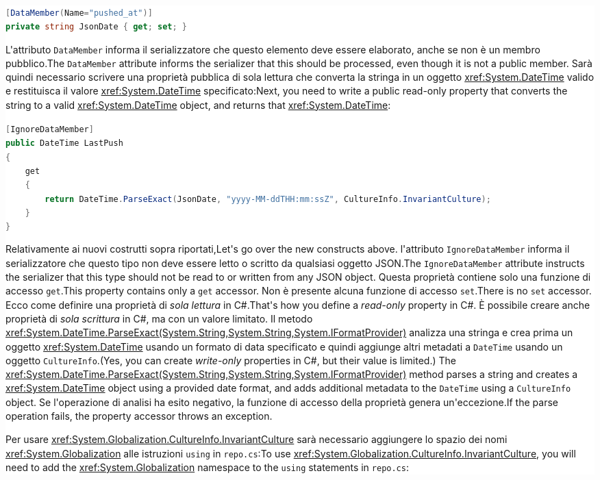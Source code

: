 ```csharp
[DataMember(Name="pushed_at")]
private string JsonDate { get; set; }
```

<span data-ttu-id="2475d-289">L'attributo `DataMember` informa il serializzatore che questo elemento deve essere elaborato, anche se non è un membro pubblico.</span><span class="sxs-lookup"><span data-stu-id="2475d-289">The `DataMember` attribute informs the serializer that this should be processed, even though it is not a public member.</span></span> <span data-ttu-id="2475d-290">Sarà quindi necessario scrivere una proprietà pubblica di sola lettura che converta la stringa in un oggetto <xref:System.DateTime> valido e restituisca il valore <xref:System.DateTime> specificato:</span><span class="sxs-lookup"><span data-stu-id="2475d-290">Next, you need to write a public read-only property that converts the string to a valid <xref:System.DateTime> object, and returns that <xref:System.DateTime>:</span></span>

```csharp
[IgnoreDataMember]
public DateTime LastPush
{
    get
    {
        return DateTime.ParseExact(JsonDate, "yyyy-MM-ddTHH:mm:ssZ", CultureInfo.InvariantCulture);
    }
}
```

<span data-ttu-id="2475d-291">Relativamente ai nuovi costrutti sopra riportati,</span><span class="sxs-lookup"><span data-stu-id="2475d-291">Let's go over the new constructs above.</span></span> <span data-ttu-id="2475d-292">l'attributo `IgnoreDataMember` informa il serializzatore che questo tipo non deve essere letto o scritto da qualsiasi oggetto JSON.</span><span class="sxs-lookup"><span data-stu-id="2475d-292">The `IgnoreDataMember` attribute instructs the serializer that this type should not be read to or written from any JSON object.</span></span> <span data-ttu-id="2475d-293">Questa proprietà contiene solo una funzione di accesso `get`.</span><span class="sxs-lookup"><span data-stu-id="2475d-293">This property contains only a `get` accessor.</span></span> <span data-ttu-id="2475d-294">Non è presente alcuna funzione di accesso `set`.</span><span class="sxs-lookup"><span data-stu-id="2475d-294">There is no `set` accessor.</span></span> <span data-ttu-id="2475d-295">Ecco come definire una proprietà di *sola lettura* in C#.</span><span class="sxs-lookup"><span data-stu-id="2475d-295">That's how you define a *read-only* property in C#.</span></span> <span data-ttu-id="2475d-296">È possibile creare anche proprietà di *sola scrittura* in C#, ma con un valore limitato. Il metodo <xref:System.DateTime.ParseExact(System.String,System.String,System.IFormatProvider)> analizza una stringa e crea prima un oggetto <xref:System.DateTime> usando un formato di data specificato e quindi aggiunge altri metadati a `DateTime` usando un oggetto `CultureInfo`.</span><span class="sxs-lookup"><span data-stu-id="2475d-296">(Yes, you can create *write-only* properties in C#, but their value is limited.) The <xref:System.DateTime.ParseExact(System.String,System.String,System.IFormatProvider)> method parses a string and creates a <xref:System.DateTime> object using a provided date format, and adds additional metadata to the `DateTime` using a `CultureInfo` object.</span></span> <span data-ttu-id="2475d-297">Se l'operazione di analisi ha esito negativo, la funzione di accesso della proprietà genera un'eccezione.</span><span class="sxs-lookup"><span data-stu-id="2475d-297">If the parse operation fails, the property accessor throws an exception.</span></span>

<span data-ttu-id="2475d-298">Per usare <xref:System.Globalization.CultureInfo.InvariantCulture> sarà necessario aggiungere lo spazio dei nomi <xref:System.Globalization> alle istruzioni `using` in `repo.cs`:</span><span class="sxs-lookup"><span data-stu-id="2475d-298">To use <xref:System.Globalization.CultureInfo.InvariantCulture>, you will need to add the <xref:System.Globalization> namespace to the `using` statements in `repo.cs`:</span></span>
